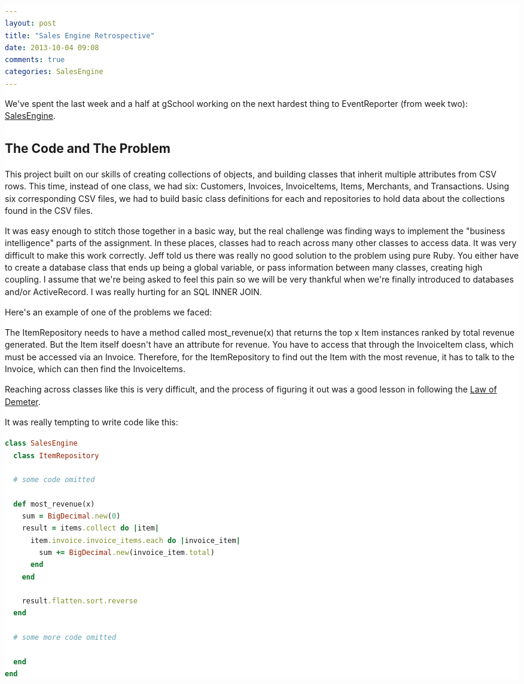 ```yaml
---
layout: post
title: "Sales Engine Retrospective"
date: 2013-10-04 09:08
comments: true
categories: SalesEngine
---
```


We've spent the last week and a half at gSchool working on the next hardest thing to EventReporter (from week two): [SalesEngine](http://tutorials.jumpstartlab.com/projects/sales_engine.html).

## The Code and The Problem

This project built on our skills of creating collections of objects, and building classes that inherit multiple attributes from CSV rows. This time, instead of one class, we had six: Customers, Invoices, InvoiceItems, Items, Merchants, and Transactions. Using six corresponding CSV files, we had to build basic class definitions for each and repositories to hold data about the collections found in the CSV files.

It was easy enough to stitch those together in a basic way, but the real challenge was finding ways to implement the "business intelligence" parts of the assignment. In these places, classes had to reach across many other classes to access data. It was very difficult to make this work correctly. Jeff told us there was really no good solution to the problem using pure Ruby. You either have to create a database class that ends up being a global variable, or pass information between many classes, creating high coupling. I assume that we're being asked to feel this pain so we will be very thankful when we're finally introduced to databases and/or ActiveRecord. I was really hurting for an SQL INNER JOIN.

Here's an example of one of the problems we faced:

The ItemRepository needs to have a method called most_revenue(x) that returns the top x Item instances ranked by total revenue generated. But the Item itself doesn't have an attribute for revenue. You have to access that through the InvoiceItem class, which must be accessed via an Invoice. Therefore, for the ItemRepository to find out the Item with the most revenue, it has to talk to the Invoice, which can then find the InvoiceItems.

Reaching across classes like this is very difficult, and the process of figuring it out was a good lesson in following the [Law of Demeter](http://devblog.avdi.org/2011/07/05/demeter-its-not-just-a-good-idea-its-the-law/).

It was really tempting to write code like this:

```ruby ItemRepository#most_revenue(x) - Bad Implementation
class SalesEngine
  class ItemRepository

  # some code omitted

  def most_revenue(x)
    sum = BigDecimal.new(0)
    result = items.collect do |item|
      item.invoice.invoice_items.each do |invoice_item|
        sum += BigDecimal.new(invoice_item.total)
      end
    end

    result.flatten.sort.reverse
  end

  # some more code omitted

  end
end

```